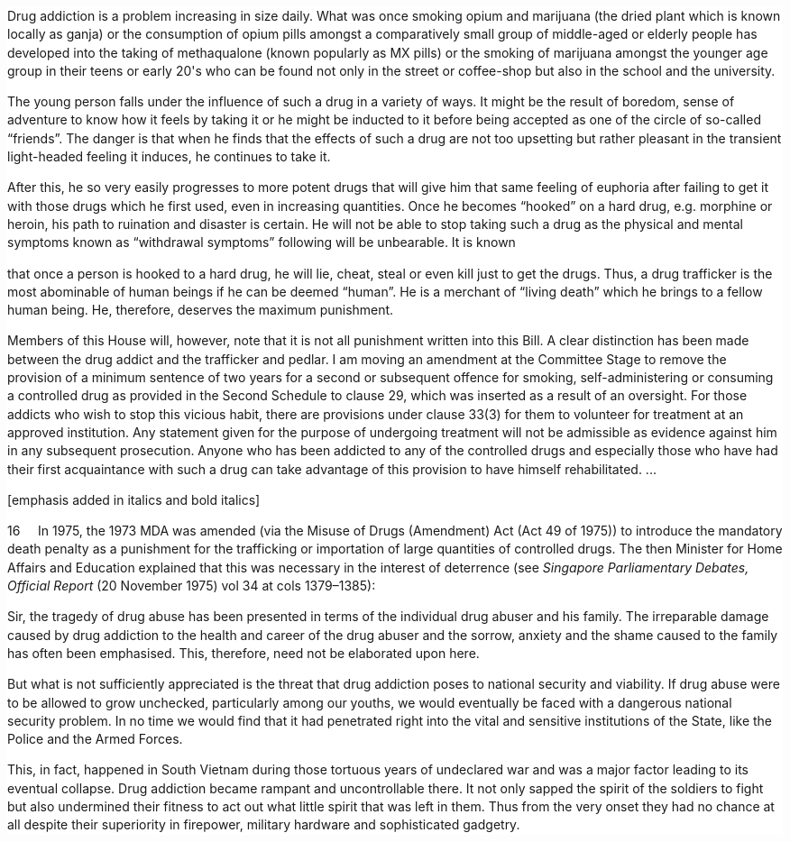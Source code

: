 Drug addiction is a problem increasing in size daily. What was once smoking opium and marijuana (the dried plant which is known locally as ganja) or the consumption of opium pills amongst a comparatively small group of middle-aged or elderly people has developed into the taking of methaqualone (known popularly as MX pills) or the smoking of marijuana amongst the younger age group in their teens or early 20's who can be found not only in the street or coffee-shop but also in the school and the university. 

The young person falls under the influence of such a drug in a variety of ways. It might be the result of boredom, sense of adventure to know how it feels by taking it or he might be inducted to it before being accepted as one of the circle of so-called “friends”. The danger is that when he finds that the effects of such a drug are not too upsetting but rather pleasant in the transient light-headed feeling it induces, he continues to take it. 

After this, he so very easily progresses to more potent drugs that will give him that same feeling of euphoria after failing to get it with those drugs which he first used, even in increasing quantities. Once he becomes “hooked” on a hard drug, e.g. morphine or heroin, his path to ruination and disaster is certain. He will not be able to stop taking such a drug as the physical and mental symptoms known as “withdrawal symptoms” following will be unbearable. It is known 


 that once a person is hooked to a hard drug, he will lie, cheat, steal or even kill just to get the drugs. Thus, a drug trafficker is the most abominable of human beings if he can be deemed “human”. He is a merchant of “living death” which he brings to a fellow human being. He, therefore, deserves the maximum punishment. 

 Members of this House will, however, note that it is not all punishment written into this Bill. A clear distinction has been made between the drug addict and the trafficker and pedlar. I am moving an amendment at the Committee Stage to remove the provision of a minimum sentence of two years for a second or subsequent offence for smoking, self-administering or consuming a controlled drug as provided in the Second Schedule to clause 29, which was inserted as a result of an oversight. For those addicts who wish to stop this vicious habit, there are provisions under clause 33(3) for them to volunteer for treatment at an approved institution. Any statement given for the purpose of undergoing treatment will not be admissible as evidence against him in any subsequent prosecution. Anyone who has been addicted to any of the controlled drugs and especially those who have had their first acquaintance with such a drug can take advantage of this provision to have himself rehabilitated. ... 

 [emphasis added in italics and bold italics] 

16     In 1975, the 1973 MDA was amended (via the Misuse of Drugs (Amendment) Act (Act 49 of 1975)) to introduce the mandatory death penalty as a punishment for the trafficking or importation of large quantities of controlled drugs. The then Minister for Home Affairs and Education explained that this was necessary in the interest of deterrence (see _Singapore Parliamentary Debates, Official Report_ (20 November 1975) vol 34 at cols 1379–1385): 

 Sir, the tragedy of drug abuse has been presented in terms of the individual drug abuser and his family. The irreparable damage caused by drug addiction to the health and career of the drug abuser and the sorrow, anxiety and the shame caused to the family has often been emphasised. This, therefore, need not be elaborated upon here. 

 But what is not sufficiently appreciated is the threat that drug addiction poses to national security and viability. If drug abuse were to be allowed to grow unchecked, particularly among our youths, we would eventually be faced with a dangerous national security problem. In no time we would find that it had penetrated right into the vital and sensitive institutions of the State, like the Police and the Armed Forces. 

 This, in fact, happened in South Vietnam during those tortuous years of undeclared war and was a major factor leading to its eventual collapse. Drug addiction became rampant and uncontrollable there. It not only sapped the spirit of the soldiers to fight but also undermined their fitness to act out what little spirit that was left in them. Thus from the very onset they had no chance at all despite their superiority in firepower, military hardware and sophisticated gadgetry. 
